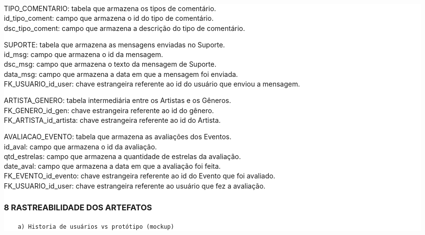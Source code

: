 TIPO_COMENTARIO: tabela que armazena os tipos de comentário. <br>
id_tipo_coment: campo que armazena o id do tipo de comentário. <br>
dsc_tipo_coment: campo que armazena a descrição do tipo de comentário. <br>

SUPORTE: tabela que armazena as mensagens enviadas no Suporte. <br>
id_msg: campo que armazena o id da mensagem. <br>
dsc_msg: campo que armazena o texto da mensagem de Suporte. <br>
data_msg: campo que armazena a data em que a mensagem foi enviada. <br>
FK_USUARIO_id_user: chave estrangeira referente ao id do usuário que enviou a mensagem. <br>

ARTISTA_GENERO: tabela intermediária entre os Artistas e os Gêneros. <br>
FK_GENERO_id_gen: chave estrangeira referente ao id do gênero. <br>
FK_ARTISTA_id_artista: chave estrangeira referente ao id do Artista. <br>

AVALIACAO_EVENTO: tabela que armazena as avaliações dos Eventos. <br>
id_aval: campo que armazena o id da avaliação. <br>
qtd_estrelas: campo que armazena a quantidade de estrelas da avaliação. <br>
date_aval: campo que armazena a data em que a avaliação foi feita. <br>
FK_EVENTO_id_evento: chave estrangeira referente ao id do Evento que foi avaliado. <br>
FK_USUARIO_id_user: chave estrangeira referente ao usuário que fez a avaliação. <br>

### 8	RASTREABILIDADE DOS ARTEFATOS<br>
        a) Historia de usuários vs protótipo (mockup)
        